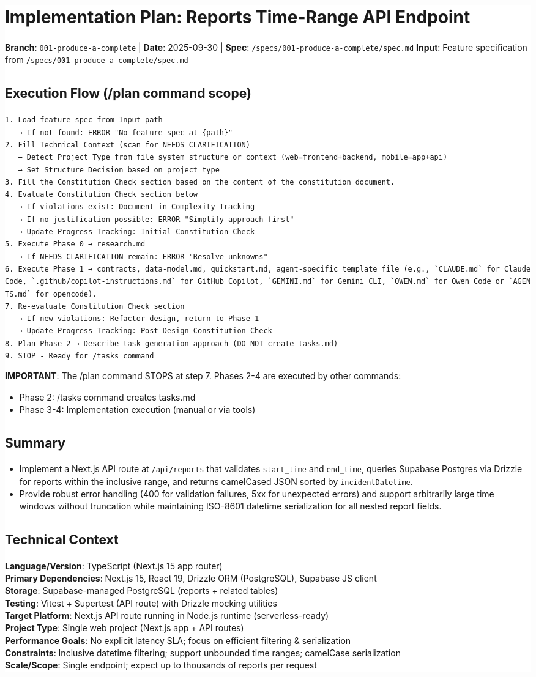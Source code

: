 
# Implementation Plan: Reports Time-Range API Endpoint

**Branch**: `001-produce-a-complete` | **Date**: 2025-09-30 | **Spec**: `/specs/001-produce-a-complete/spec.md`
**Input**: Feature specification from `/specs/001-produce-a-complete/spec.md`

## Execution Flow (/plan command scope)
```
1. Load feature spec from Input path
   → If not found: ERROR "No feature spec at {path}"
2. Fill Technical Context (scan for NEEDS CLARIFICATION)
   → Detect Project Type from file system structure or context (web=frontend+backend, mobile=app+api)
   → Set Structure Decision based on project type
3. Fill the Constitution Check section based on the content of the constitution document.
4. Evaluate Constitution Check section below
   → If violations exist: Document in Complexity Tracking
   → If no justification possible: ERROR "Simplify approach first"
   → Update Progress Tracking: Initial Constitution Check
5. Execute Phase 0 → research.md
   → If NEEDS CLARIFICATION remain: ERROR "Resolve unknowns"
6. Execute Phase 1 → contracts, data-model.md, quickstart.md, agent-specific template file (e.g., `CLAUDE.md` for Claude Code, `.github/copilot-instructions.md` for GitHub Copilot, `GEMINI.md` for Gemini CLI, `QWEN.md` for Qwen Code or `AGENTS.md` for opencode).
7. Re-evaluate Constitution Check section
   → If new violations: Refactor design, return to Phase 1
   → Update Progress Tracking: Post-Design Constitution Check
8. Plan Phase 2 → Describe task generation approach (DO NOT create tasks.md)
9. STOP - Ready for /tasks command
```

**IMPORTANT**: The /plan command STOPS at step 7. Phases 2-4 are executed by other commands:
- Phase 2: /tasks command creates tasks.md
- Phase 3-4: Implementation execution (manual or via tools)

## Summary
- Implement a Next.js API route at `/api/reports` that validates `start_time` and `end_time`, queries Supabase Postgres via Drizzle for reports within the inclusive range, and returns camelCased JSON sorted by `incidentDatetime`.
- Provide robust error handling (400 for validation failures, 5xx for unexpected errors) and support arbitrarily large time windows without truncation while maintaining ISO-8601 datetime serialization for all nested report fields.

## Technical Context
**Language/Version**: TypeScript (Next.js 15 app router)  
**Primary Dependencies**: Next.js 15, React 19, Drizzle ORM (PostgreSQL), Supabase JS client  
**Storage**: Supabase-managed PostgreSQL (reports + related tables)  
**Testing**: Vitest + Supertest (API route) with Drizzle mocking utilities  
**Target Platform**: Next.js API route running in Node.js runtime (serverless-ready)  
**Project Type**: Single web project (Next.js app + API routes)  
**Performance Goals**: No explicit latency SLA; focus on efficient filtering & serialization  
**Constraints**: Inclusive datetime filtering; support unbounded time ranges; camelCase serialization  
**Scale/Scope**: Single endpoint; expect up to thousands of reports per request
